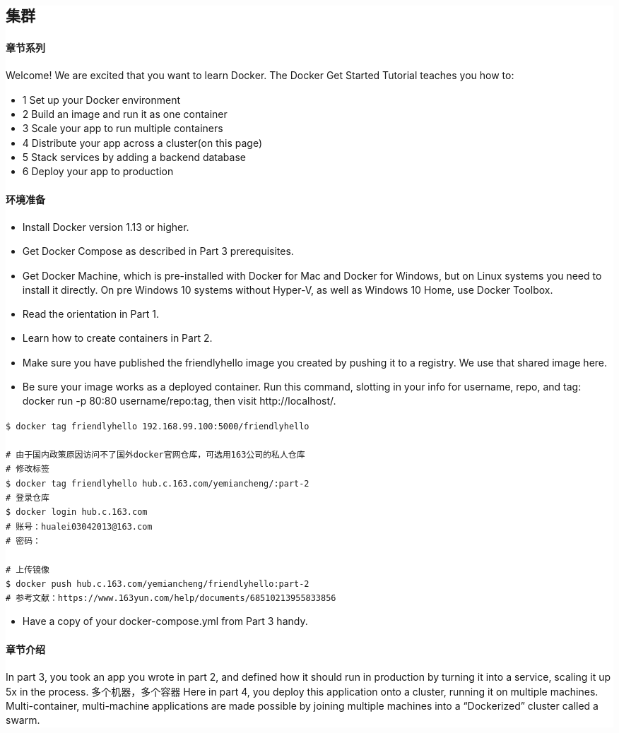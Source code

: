 ## 集群

#### 章节系列
Welcome! We are excited that you want to learn Docker. The Docker Get Started Tutorial teaches you how to:

- 1 Set up your Docker environment 
- 2 Build an image and run it as one container
- 3 Scale your app to run multiple containers
- 4 Distribute your app across a cluster(on this page)
- 5 Stack services by adding a backend database
- 6 Deploy your app to production

#### 环境准备
- Install Docker version 1.13 or higher.

- Get Docker Compose as described in Part 3 prerequisites.

- Get Docker Machine, which is pre-installed with Docker for Mac and Docker for Windows, but on Linux systems you need to install it directly. On pre Windows 10 systems without Hyper-V, as well as Windows 10 Home, use Docker Toolbox.

- Read the orientation in Part 1.

- Learn how to create containers in Part 2.

- Make sure you have published the friendlyhello image you created by pushing it to a registry. We use that shared image here.

- Be sure your image works as a deployed container. Run this command, slotting in your info for username, repo, and tag: docker run -p 80:80 username/repo:tag, then visit http://localhost/.
```
$ docker tag friendlyhello 192.168.99.100:5000/friendlyhello

# 由于国内政策原因访问不了国外docker官网仓库，可选用163公司的私人仓库
# 修改标签
$ docker tag friendlyhello hub.c.163.com/yemiancheng/:part-2
# 登录仓库
$ docker login hub.c.163.com
# 账号：hualei03042013@163.com
# 密码：

# 上传镜像
$ docker push hub.c.163.com/yemiancheng/friendlyhello:part-2
# 参考文献：https://www.163yun.com/help/documents/68510213955833856
```

- Have a copy of your docker-compose.yml from Part 3 handy.


#### 章节介绍
In part 3, you took an app you wrote in part 2, and defined how it should run in production by turning it into a service, scaling it up 5x in the process.
多个机器，多个容器
Here in part 4, you deploy this application onto a cluster, running it on multiple machines. Multi-container, multi-machine applications are made possible by joining multiple machines into a “Dockerized” cluster called a swarm.
